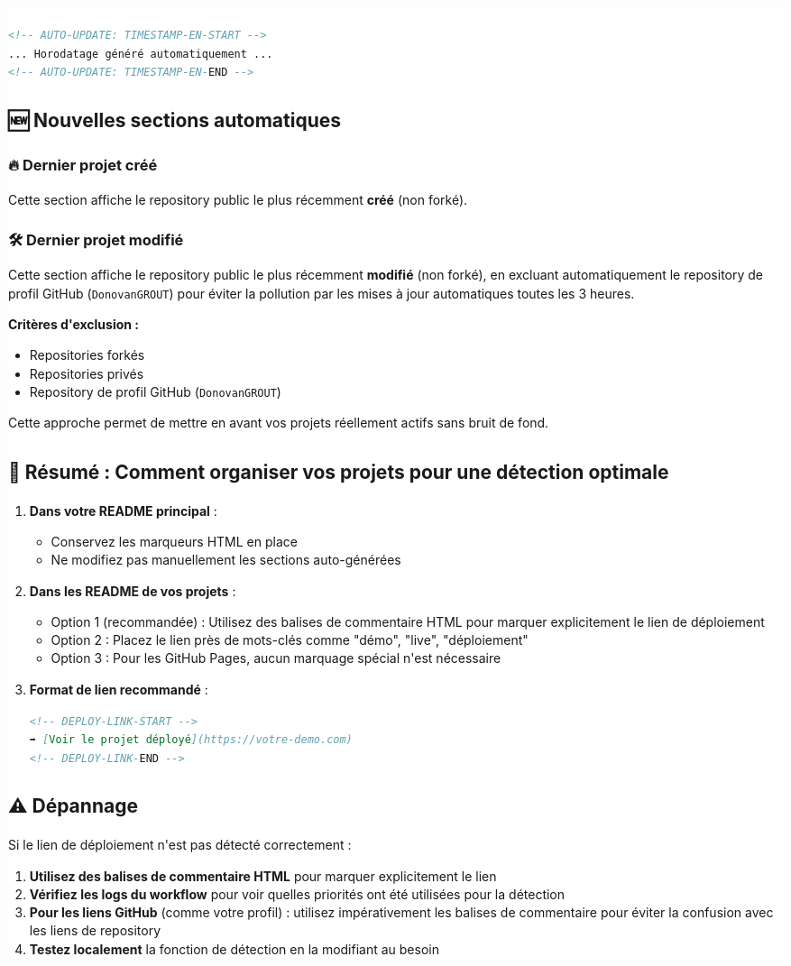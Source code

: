 ```markdown

<!-- AUTO-UPDATE: TIMESTAMP-EN-START -->
... Horodatage généré automatiquement ...
<!-- AUTO-UPDATE: TIMESTAMP-EN-END -->
```

## 🆕 Nouvelles sections automatiques

### 🔥 Dernier projet créé

Cette section affiche le repository public le plus récemment **créé** (non forké).

### 🛠️ Dernier projet modifié

Cette section affiche le repository public le plus récemment **modifié** (non forké), en excluant automatiquement le repository de profil GitHub (`DonovanGROUT`) pour éviter la pollution par les mises à jour automatiques toutes les 3 heures.

**Critères d'exclusion :**

- Repositories forkés
- Repositories privés  
- Repository de profil GitHub (`DonovanGROUT`)

Cette approche permet de mettre en avant vos projets réellement actifs sans bruit de fond.

## 📝 Résumé : Comment organiser vos projets pour une détection optimale

1. **Dans votre README principal** :
   - Conservez les marqueurs HTML en place
   - Ne modifiez pas manuellement les sections auto-générées

2. **Dans les README de vos projets** :
   - Option 1 (recommandée) : Utilisez des balises de commentaire HTML pour marquer explicitement le lien de déploiement
   - Option 2 : Placez le lien près de mots-clés comme "démo", "live", "déploiement"
   - Option 3 : Pour les GitHub Pages, aucun marquage spécial n'est nécessaire

3. **Format de lien recommandé** :

   ```markdown
   <!-- DEPLOY-LINK-START -->
   ➡️ [Voir le projet déployé](https://votre-demo.com)
   <!-- DEPLOY-LINK-END -->
   ```

## ⚠️ Dépannage

Si le lien de déploiement n'est pas détecté correctement :

1. **Utilisez des balises de commentaire HTML** pour marquer explicitement le lien
2. **Vérifiez les logs du workflow** pour voir quelles priorités ont été utilisées pour la détection
3. **Pour les liens GitHub** (comme votre profil) : utilisez impérativement les balises de commentaire pour éviter la confusion avec les liens de repository
4. **Testez localement** la fonction de détection en la modifiant au besoin
